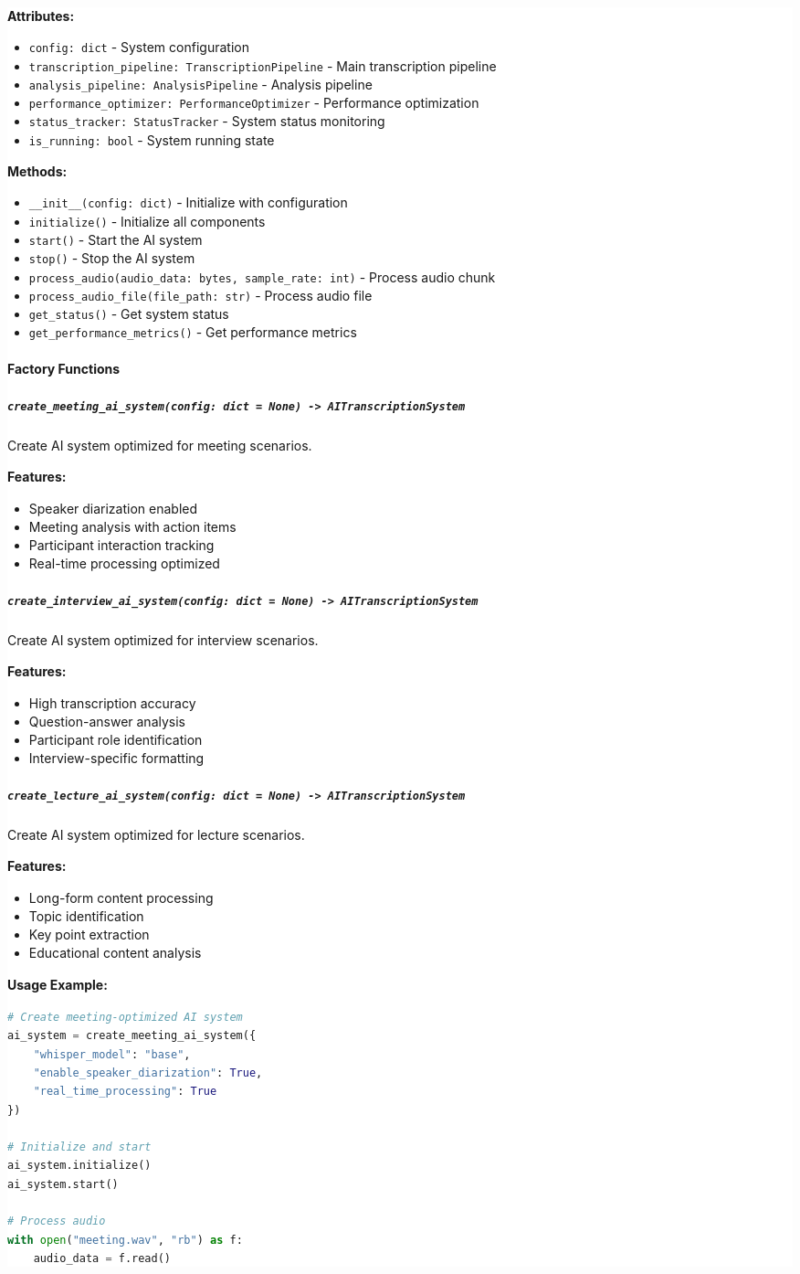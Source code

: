 **Attributes:**
- `config: dict` - System configuration
- `transcription_pipeline: TranscriptionPipeline` - Main transcription pipeline
- `analysis_pipeline: AnalysisPipeline` - Analysis pipeline
- `performance_optimizer: PerformanceOptimizer` - Performance optimization
- `status_tracker: StatusTracker` - System status monitoring
- `is_running: bool` - System running state

**Methods:**
- `__init__(config: dict)` - Initialize with configuration
- `initialize()` - Initialize all components
- `start()` - Start the AI system
- `stop()` - Stop the AI system
- `process_audio(audio_data: bytes, sample_rate: int)` - Process audio chunk
- `process_audio_file(file_path: str)` - Process audio file
- `get_status()` - Get system status
- `get_performance_metrics()` - Get performance metrics

#### Factory Functions

##### `create_meeting_ai_system(config: dict = None) -> AITranscriptionSystem`
Create AI system optimized for meeting scenarios.

**Features:**
- Speaker diarization enabled
- Meeting analysis with action items
- Participant interaction tracking
- Real-time processing optimized

##### `create_interview_ai_system(config: dict = None) -> AITranscriptionSystem`
Create AI system optimized for interview scenarios.

**Features:**
- High transcription accuracy
- Question-answer analysis
- Participant role identification
- Interview-specific formatting

##### `create_lecture_ai_system(config: dict = None) -> AITranscriptionSystem`
Create AI system optimized for lecture scenarios.

**Features:**
- Long-form content processing
- Topic identification
- Key point extraction
- Educational content analysis

**Usage Example:**
```python
# Create meeting-optimized AI system
ai_system = create_meeting_ai_system({
    "whisper_model": "base",
    "enable_speaker_diarization": True,
    "real_time_processing": True
})

# Initialize and start
ai_system.initialize()
ai_system.start()

# Process audio
with open("meeting.wav", "rb") as f:
    audio_data = f.read()
```